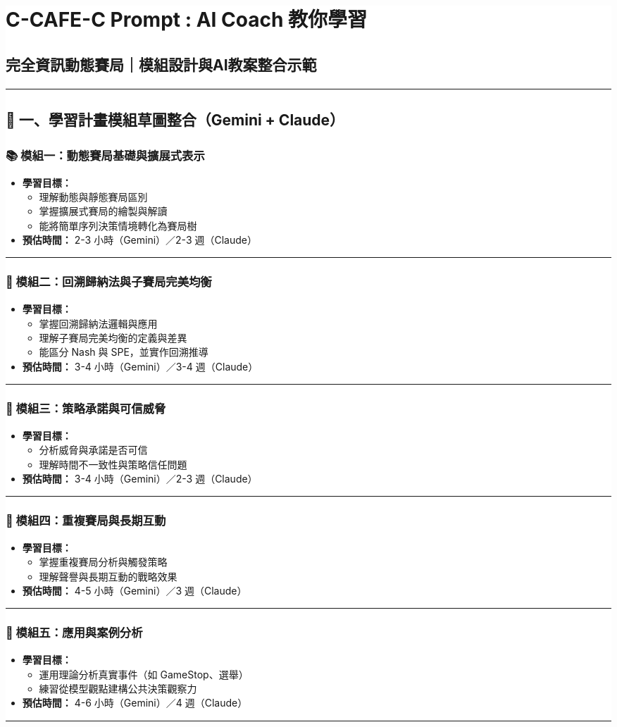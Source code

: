 # C-CAFE-C Prompt : AI Coach 教你學習  
## 完全資訊動態賽局｜模組設計與AI教案整合示範

---

## 🧭 一、學習計畫模組草圖整合（Gemini + Claude）

### 📚 模組一：動態賽局基礎與擴展式表示
- **學習目標：**  
  - 理解動態與靜態賽局區別  
  - 掌握擴展式賽局的繪製與解讀  
  - 能將簡單序列決策情境轉化為賽局樹  
- **預估時間：** 2-3 小時（Gemini）／2-3 週（Claude）

---

### 🧠 模組二：回溯歸納法與子賽局完美均衡
- **學習目標：**  
  - 掌握回溯歸納法邏輯與應用  
  - 理解子賽局完美均衡的定義與差異  
  - 能區分 Nash 與 SPE，並實作回溯推導  
- **預估時間：** 3-4 小時（Gemini）／3-4 週（Claude）

---

### 🧨 模組三：策略承諾與可信威脅
- **學習目標：**  
  - 分析威脅與承諾是否可信  
  - 理解時間不一致性與策略信任問題  
- **預估時間：** 3-4 小時（Gemini）／2-3 週（Claude）

---

### 🔁 模組四：重複賽局與長期互動
- **學習目標：**  
  - 掌握重複賽局分析與觸發策略  
  - 理解聲譽與長期互動的戰略效果  
- **預估時間：** 4-5 小時（Gemini）／3 週（Claude）

---

### 🎯 模組五：應用與案例分析
- **學習目標：**  
  - 運用理論分析真實事件（如 GameStop、選舉）  
  - 練習從模型觀點建構公共決策觀察力  
- **預估時間：** 4-6 小時（Gemini）／4 週（Claude）

---
